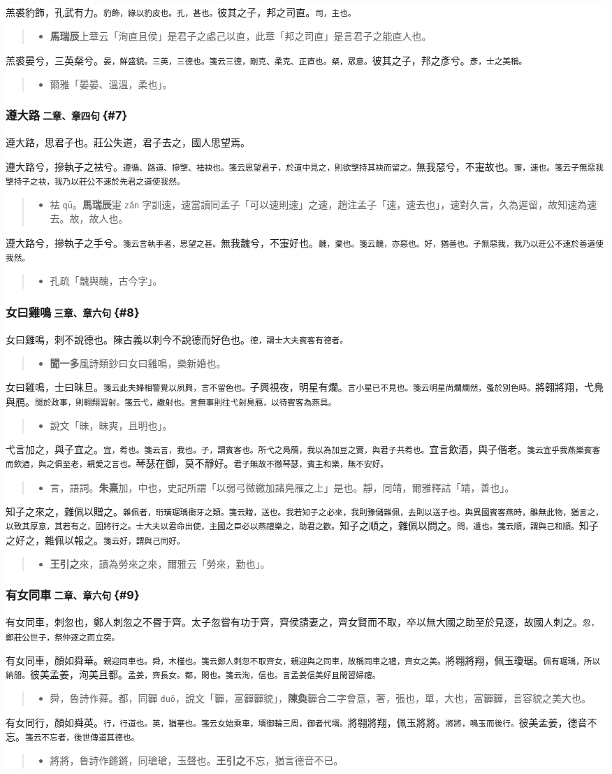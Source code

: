 羔裘豹飾，孔武有力。<small>豹飾，緣以豹皮也。孔，甚也。</small>彼其之子，邦之司直。<small>司，主也。</small>

> - **馬瑞辰**上章云「洵直且侯」是君子之處己以直，此章「邦之司直」是言君子之能直人也。

羔裘晏兮，三英粲兮。<small>晏，鮮盛貌。三英，三德也。箋云三德，剛克、柔克、正直也。粲，眾意。</small>彼其之子，邦之彥兮。<small>彥，士之美稱。</small>

> - 爾雅「晏晏、溫溫，柔也」。


### 遵大路 <small>二章、章四句</small> {#7}

遵大路，思君子也。莊公失道，君子去之，國人思望焉。

遵大路兮，摻執子之袪兮。<small>遵循、路道、摻擥、袪袂也。箋云思望君子，於道中見之，則欲擥持其袂而留之。</small>無我惡兮，不寁故也。<small>寁，速也。箋云子無惡我擥持子之袂，我乃以莊公不速於先君之道使我然。</small>

> - 袪 `qū`。**馬瑞辰**寁 `zǎn` 字訓速，速當讀同孟子「可以速則速」之速，趙注孟子「速，速去也」，速對久言，久為遲留，故知速為速去。故，故人也。

遵大路兮，摻執子之手兮。<small>箋云言執手者，思望之甚。</small>無我魗兮，不寁好也。<small>魗，棄也。箋云魗，亦惡也。好，猶善也。子無惡我，我乃以莊公不速於善道使我然。</small>

> - 孔疏「魗與醜，古今字」。


### 女曰雞鳴 <small>三章、章六句</small> {#8}

女曰雞鳴，刺不說德也。陳古義以刺今不說德而好色也。<small>德，謂士大夫賓客有德者。</small>

> - **聞一多**風詩類鈔曰女曰雞鳴，樂新婚也。

女曰雞鳴，士曰昧旦。<small>箋云此夫婦相警覺以夙興，言不留色也。</small>子興視夜，明星有爛。<small>言小星已不見也。箋云明星尚爛爛然，蚤於別色時。</small>將翱將翔，弋鳧與鴈。<small>閒於政事，則翱翔習射。箋云弋，繳射也。言無事則往弋射鳧鴈，以待賓客為燕具。</small>

> - 說文「昧，昧爽，且明也」。

弋言加之，與子宜之。<small>宜，肴也。箋云言，我也。子，謂賓客也。所弋之鳧鴈，我以為加豆之實，與君子共肴也。</small>宜言飲酒，與子偕老。<small>箋云宜乎我燕樂賓客而飲酒，與之俱至老，親愛之言也。</small>琴瑟在御，莫不靜好。<small>君子無故不徹琴瑟，賓主和樂，無不安好。</small>

> - 言，語詞。**朱熹**加，中也，史記所謂「以弱弓微繳加諸鳧雁之上」是也。靜，同靖，爾雅釋詁「靖，善也」。

知子之來之，雜佩以贈之。<small>雜佩者，珩璜琚瑀衝牙之類。箋云贈，送也。我若知子之必來，我則豫儲雜佩，去則以送子也。與異國賓客燕時，雖無此物，猶言之，以致其厚意，其若有之，固將行之。士大夫以君命出使，主國之臣必以燕禮樂之，助君之歡。</small>知子之順之，雜佩以問之。<small>問，遺也。箋云順，謂與己和順。</small>知子之好之，雜佩以報之。<small>箋云好，謂與己同好。</small>

> - **王引之**來，讀為勞來之來，爾雅云「勞來，勤也」。


### 有女同車 <small>二章、章六句</small> {#9}

有女同車，刺忽也，鄭人刺忽之不昬于齊。太子忽嘗有功于齊，齊侯請妻之，齊女賢而不取，卒以無大國之助至於見逐，故國人刺之。<small>忽，鄭莊公世子，祭仲逐之而立突。</small>

有女同車，顏如舜華。<small>親迎同車也。舜，木槿也。箋云鄭人刺忽不取齊女，親迎與之同車，故稱同車之禮，齊女之美。</small>將翱將翔，佩玉瓊琚。<small>佩有琚瑀，所以納閒。</small>彼美孟姜，洵美且都。<small>孟姜，齊長女。都，閑也。箋云洵，信也。言孟姜信美好且閑習婦禮。</small>

> - 舜，魯詩作蕣。都，同奲 `duǒ`，說文「奲，富奲奲貌」，**陳奐**奲合二字會意，奢，張也，單，大也，富奲奲，言容貌之美大也。

有女同行，顏如舜英。<small>行，行道也。英，猶華也。箋云女始乘車，壻御輪三周，御者代壻。</small>將翱將翔，佩玉將將。<small>將將，鳴玉而後行。</small>彼美孟姜，德音不忘。<small>箋云不忘者，後世傳道其德也。</small>

> - 將將，魯詩作鏘鏘，同瑲瑲，玉聲也。**王引之**不忘，猶言德音不已。

